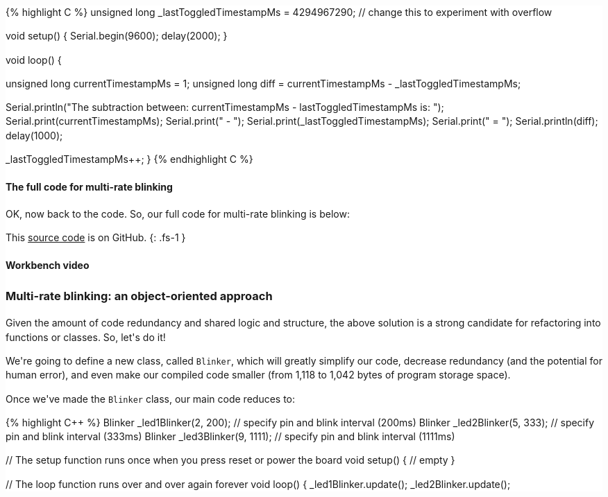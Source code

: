 {% highlight C %}
unsigned long _lastToggledTimestampMs = 4294967290; // change this to experiment with overflow

void setup() {
  Serial.begin(9600);
  delay(2000);
}

void loop() {

  unsigned long currentTimestampMs = 1;
  unsigned long diff = currentTimestampMs - _lastToggledTimestampMs;

  Serial.println("The subtraction between: currentTimestampMs - lastToggledTimestampMs is: ");
  Serial.print(currentTimestampMs);
  Serial.print(" - ");
  Serial.print(_lastToggledTimestampMs);
  Serial.print(" = ");
  Serial.println(diff);
  delay(1000);

  _lastToggledTimestampMs++;
}
{% endhighlight C %}

#### The full code for multi-rate blinking

OK, now back to the code. So, our full code for multi-rate blinking is below:




<script src="https://emgithub.com/embed.js?target=https%3A%2F%2Fgithub.com%2Fmakeabilitylab%2Farduino%2Fblob%2Fmaster%2FBasics%2FdigitalWrite%2FBlinkMultiple%2FBlinkMultiple.ino&style=github&showCopy=on"></script>

This [source code](https://github.com/makeabilitylab/arduino/blob/master/Basics/digitalWrite/BlinkMultiple/BlinkMultiple.ino) is on GitHub.
{: .fs-1 }

#### Workbench video

<iframe width="736" height="414" src="https://www.youtube.com/embed/8DHhmXr3mC8" frameborder="0" allow="accelerometer; autoplay; encrypted-media; gyroscope; picture-in-picture" allowfullscreen></iframe>

### Multi-rate blinking: an object-oriented approach

Given the amount of code redundancy and shared logic and structure, the above solution is a strong candidate for refactoring into functions or classes. So, let's do it! 

We're going to define a new class, called `Blinker`, which will greatly simplify our code, decrease redundancy (and the potential for human error), and even make our compiled code smaller (from 1,118 to 1,042 bytes of program storage space). 

Once we've made the `Blinker` class, our main code reduces to:

{% highlight C++ %}
Blinker _led1Blinker(2, 200);  // specify pin and blink interval (200ms)
Blinker _led2Blinker(5, 333);  // specify pin and blink interval (333ms)
Blinker _led3Blinker(9, 1111); // specify pin and blink interval (1111ms)

// The setup function runs once when you press reset or power the board
void setup() {
  // empty 
}

// The loop function runs over and over again forever
void loop() {
  _led1Blinker.update();
  _led2Blinker.update();